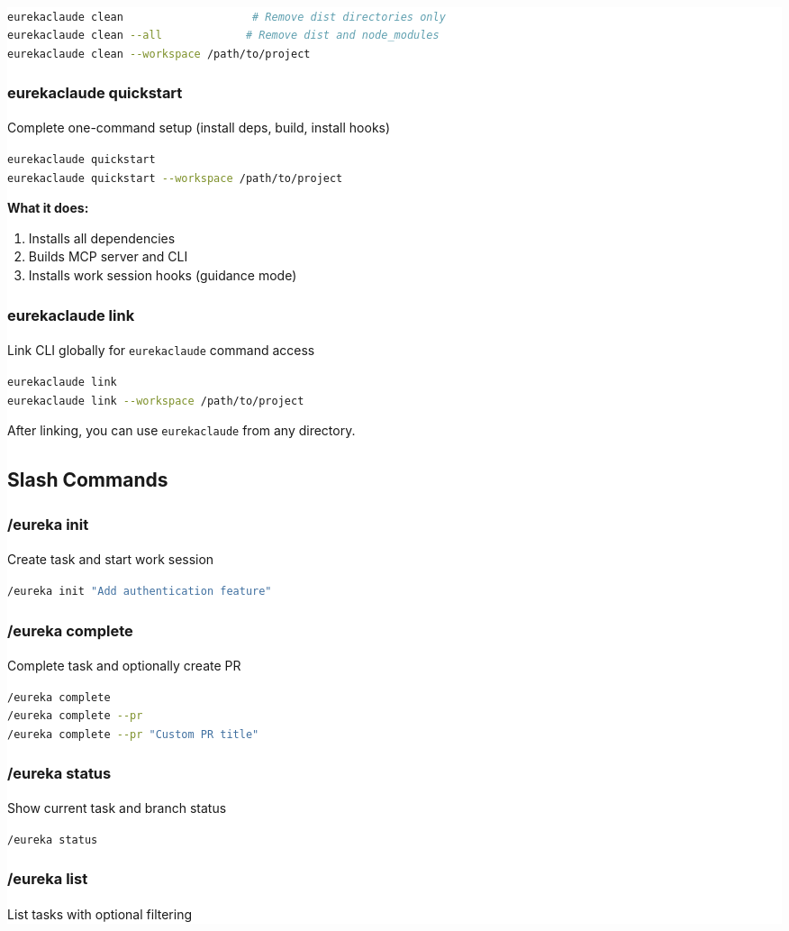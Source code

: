 ```bash
eurekaclaude clean                    # Remove dist directories only
eurekaclaude clean --all             # Remove dist and node_modules
eurekaclaude clean --workspace /path/to/project
```

### eurekaclaude quickstart
Complete one-command setup (install deps, build, install hooks)

```bash
eurekaclaude quickstart
eurekaclaude quickstart --workspace /path/to/project
```

**What it does:**
1. Installs all dependencies
2. Builds MCP server and CLI
3. Installs work session hooks (guidance mode)

### eurekaclaude link
Link CLI globally for `eurekaclaude` command access

```bash
eurekaclaude link
eurekaclaude link --workspace /path/to/project
```

After linking, you can use `eurekaclaude` from any directory.

## Slash Commands

### /eureka init
Create task and start work session

```bash
/eureka init "Add authentication feature"
```

### /eureka complete
Complete task and optionally create PR

```bash
/eureka complete
/eureka complete --pr
/eureka complete --pr "Custom PR title"
```

### /eureka status
Show current task and branch status

```bash
/eureka status
```

### /eureka list
List tasks with optional filtering
